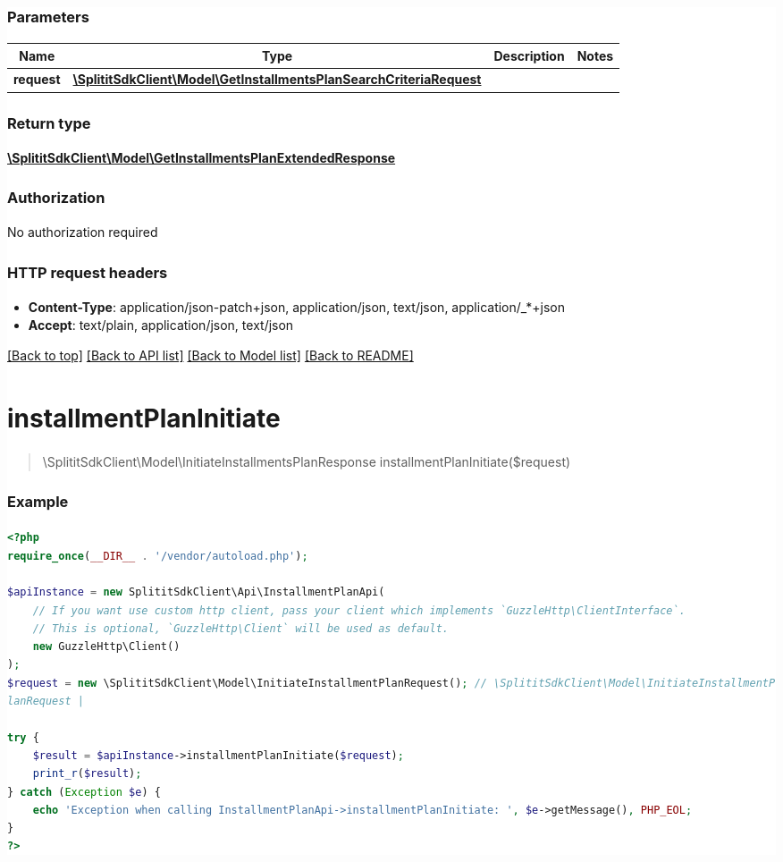 ### Parameters

Name | Type | Description  | Notes
------------- | ------------- | ------------- | -------------
 **request** | [**\SplititSdkClient\Model\GetInstallmentsPlanSearchCriteriaRequest**](../Model/GetInstallmentsPlanSearchCriteriaRequest.md)|  |

### Return type

[**\SplititSdkClient\Model\GetInstallmentsPlanExtendedResponse**](../Model/GetInstallmentsPlanExtendedResponse.md)

### Authorization

No authorization required

### HTTP request headers

 - **Content-Type**: application/json-patch+json, application/json, text/json, application/_*+json
 - **Accept**: text/plain, application/json, text/json

[[Back to top]](#) [[Back to API list]](../../README.md#documentation-for-api-endpoints) [[Back to Model list]](../../README.md#documentation-for-models) [[Back to README]](../../README.md)

# **installmentPlanInitiate**
> \SplititSdkClient\Model\InitiateInstallmentsPlanResponse installmentPlanInitiate($request)



### Example
```php
<?php
require_once(__DIR__ . '/vendor/autoload.php');

$apiInstance = new SplititSdkClient\Api\InstallmentPlanApi(
    // If you want use custom http client, pass your client which implements `GuzzleHttp\ClientInterface`.
    // This is optional, `GuzzleHttp\Client` will be used as default.
    new GuzzleHttp\Client()
);
$request = new \SplititSdkClient\Model\InitiateInstallmentPlanRequest(); // \SplititSdkClient\Model\InitiateInstallmentPlanRequest | 

try {
    $result = $apiInstance->installmentPlanInitiate($request);
    print_r($result);
} catch (Exception $e) {
    echo 'Exception when calling InstallmentPlanApi->installmentPlanInitiate: ', $e->getMessage(), PHP_EOL;
}
?>
```

